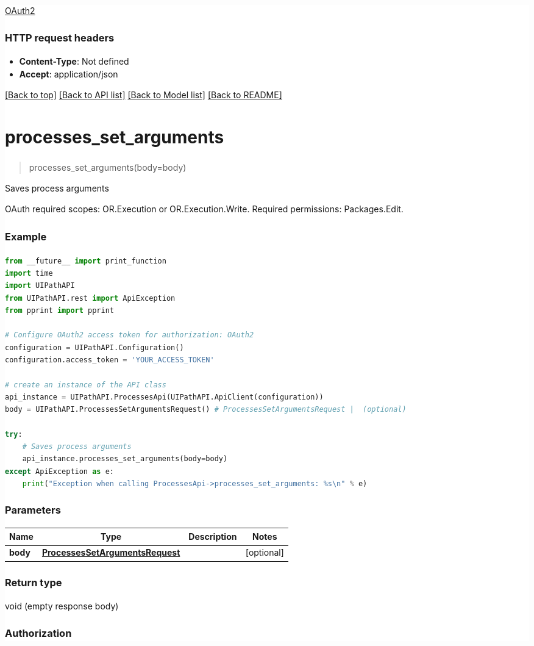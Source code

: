 [OAuth2](../README.md#OAuth2)

### HTTP request headers

 - **Content-Type**: Not defined
 - **Accept**: application/json

[[Back to top]](#) [[Back to API list]](../README.md#documentation-for-api-endpoints) [[Back to Model list]](../README.md#documentation-for-models) [[Back to README]](../README.md)

# **processes_set_arguments**
> processes_set_arguments(body=body)

Saves process arguments

OAuth required scopes: OR.Execution or OR.Execution.Write.  Required permissions: Packages.Edit.

### Example
```python
from __future__ import print_function
import time
import UIPathAPI
from UIPathAPI.rest import ApiException
from pprint import pprint

# Configure OAuth2 access token for authorization: OAuth2
configuration = UIPathAPI.Configuration()
configuration.access_token = 'YOUR_ACCESS_TOKEN'

# create an instance of the API class
api_instance = UIPathAPI.ProcessesApi(UIPathAPI.ApiClient(configuration))
body = UIPathAPI.ProcessesSetArgumentsRequest() # ProcessesSetArgumentsRequest |  (optional)

try:
    # Saves process arguments
    api_instance.processes_set_arguments(body=body)
except ApiException as e:
    print("Exception when calling ProcessesApi->processes_set_arguments: %s\n" % e)
```

### Parameters

Name | Type | Description  | Notes
------------- | ------------- | ------------- | -------------
 **body** | [**ProcessesSetArgumentsRequest**](ProcessesSetArgumentsRequest.md)|  | [optional] 

### Return type

void (empty response body)

### Authorization
